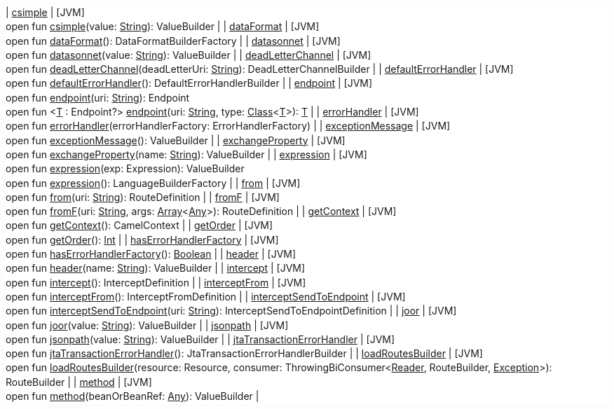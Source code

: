 | [csimple](index.md#-182524708%2FFunctions%2F57259888) | [JVM]<br>open fun [csimple](index.md#-182524708%2FFunctions%2F57259888)(value: [String](https://docs.oracle.com/javase/8/docs/api/java/lang/String.html)): ValueBuilder |
| [dataFormat](index.md#1619215233%2FFunctions%2F57259888) | [JVM]<br>open fun [dataFormat](index.md#1619215233%2FFunctions%2F57259888)(): DataFormatBuilderFactory |
| [datasonnet](index.md#1016575082%2FFunctions%2F57259888) | [JVM]<br>open fun [datasonnet](index.md#1016575082%2FFunctions%2F57259888)(value: [String](https://docs.oracle.com/javase/8/docs/api/java/lang/String.html)): ValueBuilder |
| [deadLetterChannel](index.md#-1000256008%2FFunctions%2F57259888) | [JVM]<br>open fun [deadLetterChannel](index.md#-1000256008%2FFunctions%2F57259888)(deadLetterUri: [String](https://docs.oracle.com/javase/8/docs/api/java/lang/String.html)): DeadLetterChannelBuilder |
| [defaultErrorHandler](index.md#76674547%2FFunctions%2F57259888) | [JVM]<br>open fun [defaultErrorHandler](index.md#76674547%2FFunctions%2F57259888)(): DefaultErrorHandlerBuilder |
| [endpoint](index.md#1090950026%2FFunctions%2F57259888) | [JVM]<br>open fun [endpoint](index.md#1090950026%2FFunctions%2F57259888)(uri: [String](https://docs.oracle.com/javase/8/docs/api/java/lang/String.html)): Endpoint<br>open fun &lt;[T](index.md#-2134843277%2FFunctions%2F57259888) : Endpoint?&gt; [endpoint](index.md#-2134843277%2FFunctions%2F57259888)(uri: [String](https://docs.oracle.com/javase/8/docs/api/java/lang/String.html), type: [Class](https://docs.oracle.com/javase/8/docs/api/java/lang/Class.html)&lt;[T](index.md#-2134843277%2FFunctions%2F57259888)&gt;): [T](index.md#-2134843277%2FFunctions%2F57259888) |
| [errorHandler](index.md#775322214%2FFunctions%2F57259888) | [JVM]<br>open fun [errorHandler](index.md#775322214%2FFunctions%2F57259888)(errorHandlerFactory: ErrorHandlerFactory) |
| [exceptionMessage](index.md#1892313804%2FFunctions%2F57259888) | [JVM]<br>open fun [exceptionMessage](index.md#1892313804%2FFunctions%2F57259888)(): ValueBuilder |
| [exchangeProperty](index.md#-868152217%2FFunctions%2F57259888) | [JVM]<br>open fun [exchangeProperty](index.md#-868152217%2FFunctions%2F57259888)(name: [String](https://docs.oracle.com/javase/8/docs/api/java/lang/String.html)): ValueBuilder |
| [expression](index.md#-1291215920%2FFunctions%2F57259888) | [JVM]<br>open fun [expression](index.md#-1291215920%2FFunctions%2F57259888)(exp: Expression): ValueBuilder<br>open fun [expression](index.md#1632738570%2FFunctions%2F57259888)(): LanguageBuilderFactory |
| [from](index.md#1071389171%2FFunctions%2F57259888) | [JVM]<br>open fun [from](index.md#1071389171%2FFunctions%2F57259888)(uri: [String](https://docs.oracle.com/javase/8/docs/api/java/lang/String.html)): RouteDefinition |
| [fromF](index.md#-1318016417%2FFunctions%2F57259888) | [JVM]<br>open fun [fromF](index.md#-1318016417%2FFunctions%2F57259888)(uri: [String](https://docs.oracle.com/javase/8/docs/api/java/lang/String.html), args: [Array](https://kotlinlang.org/api/latest/jvm/stdlib/kotlin/-array/index.html)&lt;[Any](https://kotlinlang.org/api/latest/jvm/stdlib/kotlin/-any/index.html)&gt;): RouteDefinition |
| [getContext](index.md#-357423509%2FFunctions%2F57259888) | [JVM]<br>open fun [getContext](index.md#-357423509%2FFunctions%2F57259888)(): CamelContext |
| [getOrder](index.md#-1682745526%2FFunctions%2F57259888) | [JVM]<br>open fun [getOrder](index.md#-1682745526%2FFunctions%2F57259888)(): [Int](https://kotlinlang.org/api/latest/jvm/stdlib/kotlin/-int/index.html) |
| [hasErrorHandlerFactory](index.md#-2130955914%2FFunctions%2F57259888) | [JVM]<br>open fun [hasErrorHandlerFactory](index.md#-2130955914%2FFunctions%2F57259888)(): [Boolean](https://kotlinlang.org/api/latest/jvm/stdlib/kotlin/-boolean/index.html) |
| [header](index.md#721455954%2FFunctions%2F57259888) | [JVM]<br>open fun [header](index.md#721455954%2FFunctions%2F57259888)(name: [String](https://docs.oracle.com/javase/8/docs/api/java/lang/String.html)): ValueBuilder |
| [intercept](index.md#1355833270%2FFunctions%2F57259888) | [JVM]<br>open fun [intercept](index.md#1355833270%2FFunctions%2F57259888)(): InterceptDefinition |
| [interceptFrom](index.md#-1706285396%2FFunctions%2F57259888) | [JVM]<br>open fun [interceptFrom](index.md#-1706285396%2FFunctions%2F57259888)(): InterceptFromDefinition |
| [interceptSendToEndpoint](index.md#968595961%2FFunctions%2F57259888) | [JVM]<br>open fun [interceptSendToEndpoint](index.md#968595961%2FFunctions%2F57259888)(uri: [String](https://docs.oracle.com/javase/8/docs/api/java/lang/String.html)): InterceptSendToEndpointDefinition |
| [joor](index.md#911869975%2FFunctions%2F57259888) | [JVM]<br>open fun [joor](index.md#911869975%2FFunctions%2F57259888)(value: [String](https://docs.oracle.com/javase/8/docs/api/java/lang/String.html)): ValueBuilder |
| [jsonpath](index.md#-2096899310%2FFunctions%2F57259888) | [JVM]<br>open fun [jsonpath](index.md#-2096899310%2FFunctions%2F57259888)(value: [String](https://docs.oracle.com/javase/8/docs/api/java/lang/String.html)): ValueBuilder |
| [jtaTransactionErrorHandler](index.md#1262750747%2FFunctions%2F57259888) | [JVM]<br>open fun [jtaTransactionErrorHandler](index.md#1262750747%2FFunctions%2F57259888)(): JtaTransactionErrorHandlerBuilder |
| [loadRoutesBuilder](index.md#1468717532%2FFunctions%2F57259888) | [JVM]<br>open fun [loadRoutesBuilder](index.md#1468717532%2FFunctions%2F57259888)(resource: Resource, consumer: ThrowingBiConsumer&lt;[Reader](https://docs.oracle.com/javase/8/docs/api/java/io/Reader.html), RouteBuilder, [Exception](https://docs.oracle.com/javase/8/docs/api/java/lang/Exception.html)&gt;): RouteBuilder |
| [method](index.md#1093260432%2FFunctions%2F57259888) | [JVM]<br>open fun [method](index.md#1093260432%2FFunctions%2F57259888)(beanOrBeanRef: [Any](https://kotlinlang.org/api/latest/jvm/stdlib/kotlin/-any/index.html)): ValueBuilder |